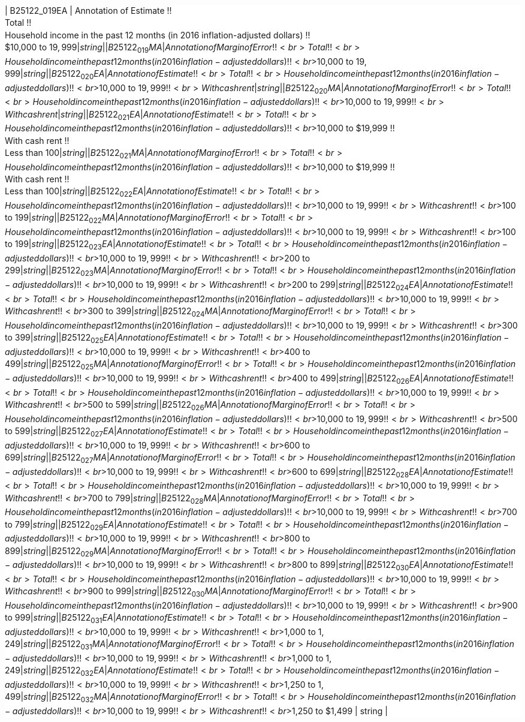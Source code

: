 | B25122_019EA | Annotation of Estimate !!<br>Total !!<br>Household income in the past 12 months (in 2016 inflation-adjusted dollars) !!<br>$10,000 to $19,999 | string |
| B25122_019MA | Annotation of Margin of Error !!<br>Total !!<br>Household income in the past 12 months (in 2016 inflation-adjusted dollars) !!<br>$10,000 to $19,999 | string |
| B25122_020EA | Annotation of Estimate !!<br>Total !!<br>Household income in the past 12 months (in 2016 inflation-adjusted dollars) !!<br>$10,000 to $19,999 !!<br>With cash rent | string |
| B25122_020MA | Annotation of Margin of Error !!<br>Total !!<br>Household income in the past 12 months (in 2016 inflation-adjusted dollars) !!<br>$10,000 to $19,999 !!<br>With cash rent | string |
| B25122_021EA | Annotation of Estimate !!<br>Total !!<br>Household income in the past 12 months (in 2016 inflation-adjusted dollars) !!<br>$10,000 to $19,999 !!<br>With cash rent !!<br>Less than $100 | string |
| B25122_021MA | Annotation of Margin of Error !!<br>Total !!<br>Household income in the past 12 months (in 2016 inflation-adjusted dollars) !!<br>$10,000 to $19,999 !!<br>With cash rent !!<br>Less than $100 | string |
| B25122_022EA | Annotation of Estimate !!<br>Total !!<br>Household income in the past 12 months (in 2016 inflation-adjusted dollars) !!<br>$10,000 to $19,999 !!<br>With cash rent !!<br>$100 to $199 | string |
| B25122_022MA | Annotation of Margin of Error !!<br>Total !!<br>Household income in the past 12 months (in 2016 inflation-adjusted dollars) !!<br>$10,000 to $19,999 !!<br>With cash rent !!<br>$100 to $199 | string |
| B25122_023EA | Annotation of Estimate !!<br>Total !!<br>Household income in the past 12 months (in 2016 inflation-adjusted dollars) !!<br>$10,000 to $19,999 !!<br>With cash rent !!<br>$200 to $299 | string |
| B25122_023MA | Annotation of Margin of Error !!<br>Total !!<br>Household income in the past 12 months (in 2016 inflation-adjusted dollars) !!<br>$10,000 to $19,999 !!<br>With cash rent !!<br>$200 to $299 | string |
| B25122_024EA | Annotation of Estimate !!<br>Total !!<br>Household income in the past 12 months (in 2016 inflation-adjusted dollars) !!<br>$10,000 to $19,999 !!<br>With cash rent !!<br>$300 to $399 | string |
| B25122_024MA | Annotation of Margin of Error !!<br>Total !!<br>Household income in the past 12 months (in 2016 inflation-adjusted dollars) !!<br>$10,000 to $19,999 !!<br>With cash rent !!<br>$300 to $399 | string |
| B25122_025EA | Annotation of Estimate !!<br>Total !!<br>Household income in the past 12 months (in 2016 inflation-adjusted dollars) !!<br>$10,000 to $19,999 !!<br>With cash rent !!<br>$400 to $499 | string |
| B25122_025MA | Annotation of Margin of Error !!<br>Total !!<br>Household income in the past 12 months (in 2016 inflation-adjusted dollars) !!<br>$10,000 to $19,999 !!<br>With cash rent !!<br>$400 to $499 | string |
| B25122_026EA | Annotation of Estimate !!<br>Total !!<br>Household income in the past 12 months (in 2016 inflation-adjusted dollars) !!<br>$10,000 to $19,999 !!<br>With cash rent !!<br>$500 to $599 | string |
| B25122_026MA | Annotation of Margin of Error !!<br>Total !!<br>Household income in the past 12 months (in 2016 inflation-adjusted dollars) !!<br>$10,000 to $19,999 !!<br>With cash rent !!<br>$500 to $599 | string |
| B25122_027EA | Annotation of Estimate !!<br>Total !!<br>Household income in the past 12 months (in 2016 inflation-adjusted dollars) !!<br>$10,000 to $19,999 !!<br>With cash rent !!<br>$600 to $699 | string |
| B25122_027MA | Annotation of Margin of Error !!<br>Total !!<br>Household income in the past 12 months (in 2016 inflation-adjusted dollars) !!<br>$10,000 to $19,999 !!<br>With cash rent !!<br>$600 to $699 | string |
| B25122_028EA | Annotation of Estimate !!<br>Total !!<br>Household income in the past 12 months (in 2016 inflation-adjusted dollars) !!<br>$10,000 to $19,999 !!<br>With cash rent !!<br>$700 to $799 | string |
| B25122_028MA | Annotation of Margin of Error !!<br>Total !!<br>Household income in the past 12 months (in 2016 inflation-adjusted dollars) !!<br>$10,000 to $19,999 !!<br>With cash rent !!<br>$700 to $799 | string |
| B25122_029EA | Annotation of Estimate !!<br>Total !!<br>Household income in the past 12 months (in 2016 inflation-adjusted dollars) !!<br>$10,000 to $19,999 !!<br>With cash rent !!<br>$800 to $899 | string |
| B25122_029MA | Annotation of Margin of Error !!<br>Total !!<br>Household income in the past 12 months (in 2016 inflation-adjusted dollars) !!<br>$10,000 to $19,999 !!<br>With cash rent !!<br>$800 to $899 | string |
| B25122_030EA | Annotation of Estimate !!<br>Total !!<br>Household income in the past 12 months (in 2016 inflation-adjusted dollars) !!<br>$10,000 to $19,999 !!<br>With cash rent !!<br>$900 to $999 | string |
| B25122_030MA | Annotation of Margin of Error !!<br>Total !!<br>Household income in the past 12 months (in 2016 inflation-adjusted dollars) !!<br>$10,000 to $19,999 !!<br>With cash rent !!<br>$900 to $999 | string |
| B25122_031EA | Annotation of Estimate !!<br>Total !!<br>Household income in the past 12 months (in 2016 inflation-adjusted dollars) !!<br>$10,000 to $19,999 !!<br>With cash rent !!<br>$1,000 to $1,249 | string |
| B25122_031MA | Annotation of Margin of Error !!<br>Total !!<br>Household income in the past 12 months (in 2016 inflation-adjusted dollars) !!<br>$10,000 to $19,999 !!<br>With cash rent !!<br>$1,000 to $1,249 | string |
| B25122_032EA | Annotation of Estimate !!<br>Total !!<br>Household income in the past 12 months (in 2016 inflation-adjusted dollars) !!<br>$10,000 to $19,999 !!<br>With cash rent !!<br>$1,250 to $1,499 | string |
| B25122_032MA | Annotation of Margin of Error !!<br>Total !!<br>Household income in the past 12 months (in 2016 inflation-adjusted dollars) !!<br>$10,000 to $19,999 !!<br>With cash rent !!<br>$1,250 to $1,499 | string |